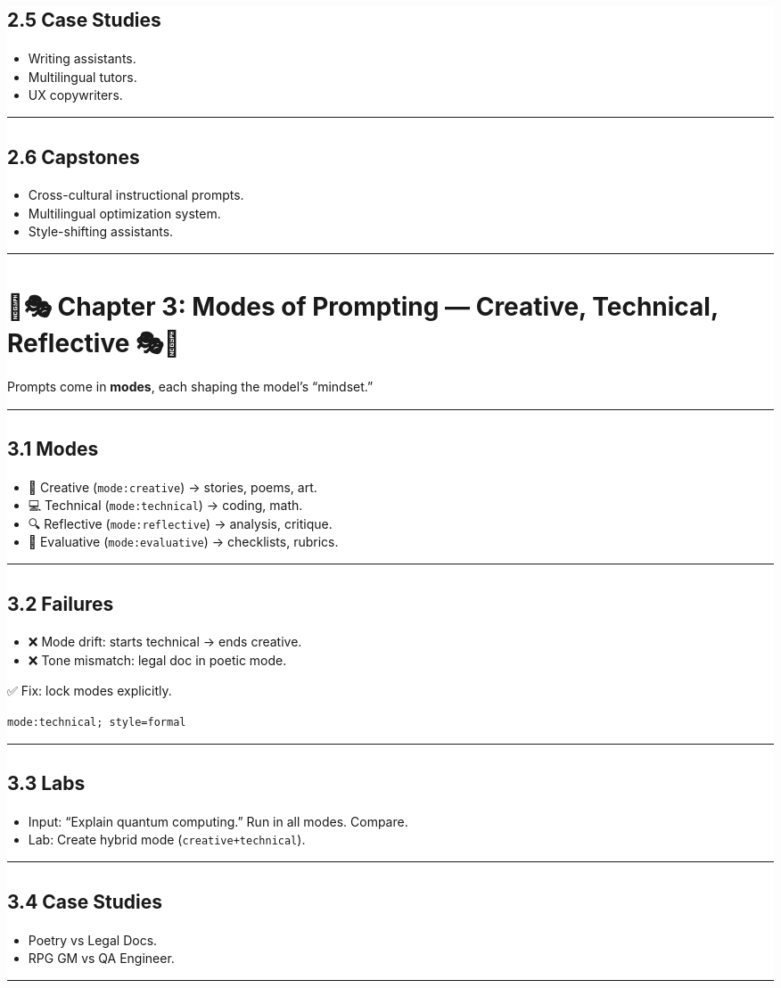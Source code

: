 ## 2.5 Case Studies
- Writing assistants.  
- Multilingual tutors.  
- UX copywriters.  

---

## 2.6 Capstones
- Cross-cultural instructional prompts.  
- Multilingual optimization system.  
- Style-shifting assistants.  

---

# 🌈🎭 Chapter 3: Modes of Prompting — Creative, Technical, Reflective 🎭🌈

Prompts come in **modes**, each shaping the model’s “mindset.”  

---

## 3.1 Modes
- 🎨 Creative (`mode:creative`) → stories, poems, art.  
- 💻 Technical (`mode:technical`) → coding, math.  
- 🔍 Reflective (`mode:reflective`) → analysis, critique.  
- 🧪 Evaluative (`mode:evaluative`) → checklists, rubrics.  

---

## 3.2 Failures
- ❌ Mode drift: starts technical → ends creative.  
- ❌ Tone mismatch: legal doc in poetic mode.  

✅ Fix: lock modes explicitly.  
```
mode:technical; style=formal
```  

---

## 3.3 Labs
- Input: “Explain quantum computing.” Run in all modes. Compare.  
- Lab: Create hybrid mode (`creative+technical`).  

---

## 3.4 Case Studies
- Poetry vs Legal Docs.  
- RPG GM vs QA Engineer.  

---